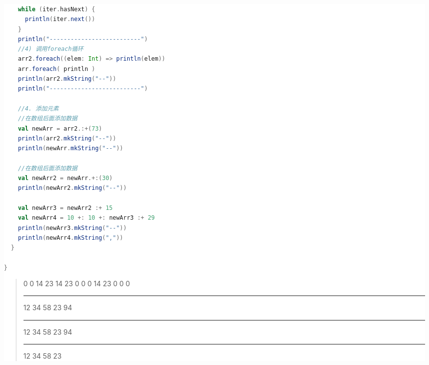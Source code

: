 ```scala
    while (iter.hasNext) {
      println(iter.next())
    }
    println("--------------------------")
    //4) 调用foreach循环
    arr2.foreach((elem: Int) => println(elem))
    arr.foreach( println )
    println(arr2.mkString("--"))
    println("--------------------------")

    //4. 添加元素
    //在数组后面添加数据
    val newArr = arr2.:+(73)
    println(arr2.mkString("--"))
    println(newArr.mkString("--"))

    //在数组后面添加数据
    val newArr2 = newArr.+:(30)
    println(newArr2.mkString("--"))

    val newArr3 = newArr2 :+ 15
    val newArr4 = 10 +: 10 +: newArr3 :+ 29
    println(newArr3.mkString("--"))
    println(newArr4.mkString(","))
  }

}
```

> 0
> 0
> 14
> 23
> 14
> 23
> 0
> 0
> 0
> 14
> 23
> 0
> 0
> 0
> 
> --------------------------
> 12
> 34
> 58
> 23
> 94
> 
> --------------------------
> 12
> 34
> 58
> 23
> 94
> 
> --------------------------
> 12
> 34
> 58
> 23